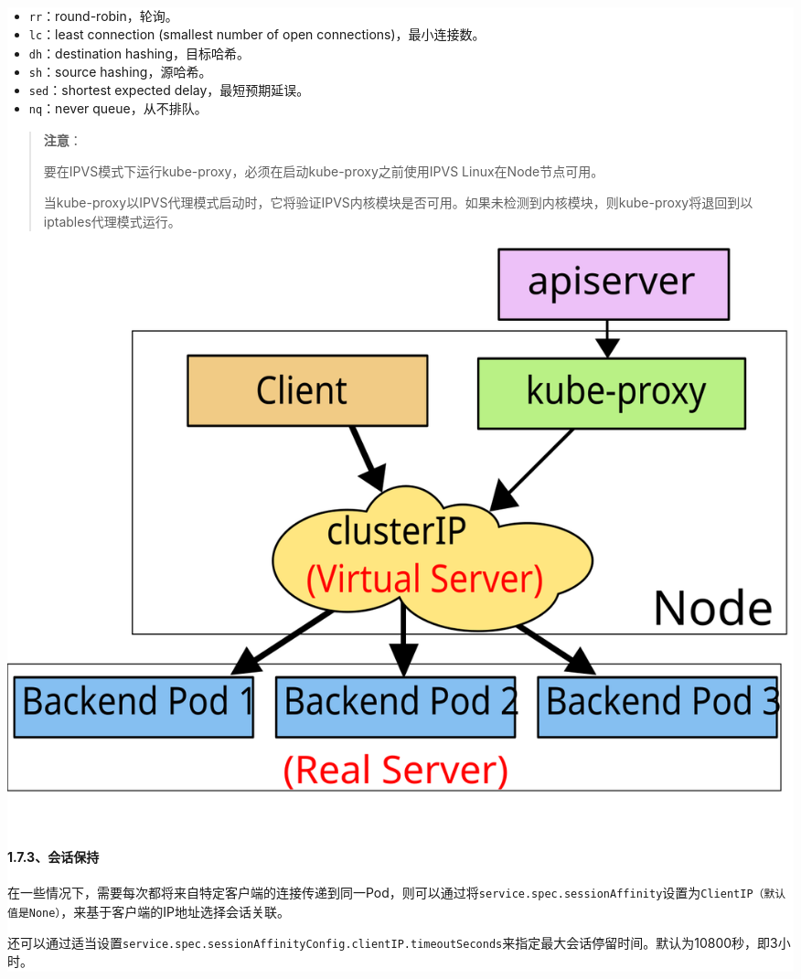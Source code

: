 - `rr`：round-robin，轮询。
- `lc`：least connection (smallest number of open connections)，最小连接数。
- `dh`：destination hashing，目标哈希。
- `sh`：source hashing，源哈希。
- `sed`：shortest expected delay，最短预期延误。
- `nq`：never queue，从不排队。

> **注意**：
>
> 要在IPVS模式下运行kube-proxy，必须在启动kube-proxy之前使用IPVS Linux在Node节点可用。
>
> 当kube-proxy以IPVS代理模式启动时，它将验证IPVS内核模块是否可用。如果未检测到内核模块，则kube-proxy将退回到以iptables代理模式运行。

![services-ipvs-overview](../../images/services-ipvs-overview.svg)

#### 1.7.3、会话保持

​		在一些情况下，需要每次都将来自特定客户端的连接传递到同一Pod，则可以通过将`service.spec.sessionAffinity`设置为`ClientIP（默认值是None）`，来基于客户端的IP地址选择会话关联。

​		还可以通过适当设置`service.spec.sessionAffinityConfig.clientIP.timeoutSeconds`来指定最大会话停留时间。默认为10800秒，即3小时。
